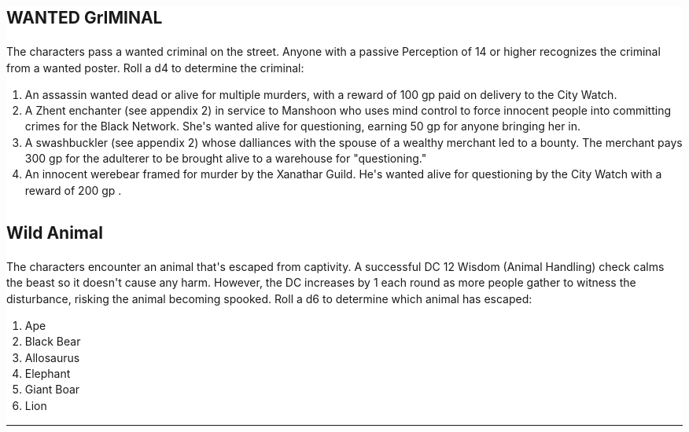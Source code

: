 ## WANTED GrIMINAL

The characters pass a wanted criminal on the street. Anyone with a passive Perception of 14 or higher recognizes the criminal from a wanted poster. Roll a d4 to determine the criminal:

1. An assassin wanted dead or alive for multiple murders, with a reward of 100 gp paid on delivery to the City Watch.
2. A Zhent enchanter (see appendix 2) in service to Manshoon who uses mind control to force innocent people into committing crimes for the Black Network. She's wanted alive for questioning, earning 50 gp for anyone bringing her in.
3. A swashbuckler (see appendix 2) whose dalliances with the spouse of a wealthy merchant led to a bounty. The merchant pays 300 gp for the adulterer to be brought alive to a warehouse for "questioning."
4. An innocent werebear framed for murder by the Xanathar Guild. He's wanted alive for questioning by the City Watch with a reward of 200 gp .

## Wild Animal

The characters encounter an animal that's escaped from captivity. A successful DC 12 Wisdom (Animal Handling) check calms the beast so it doesn't cause any harm. However, the DC increases by 1 each round as more people gather to witness the disturbance, risking the animal becoming spooked.
Roll a d6 to determine which animal has escaped:

1. Ape
2. Black Bear
3. Allosaurus
4. Elephant
5. Giant Boar
6. Lion

---
